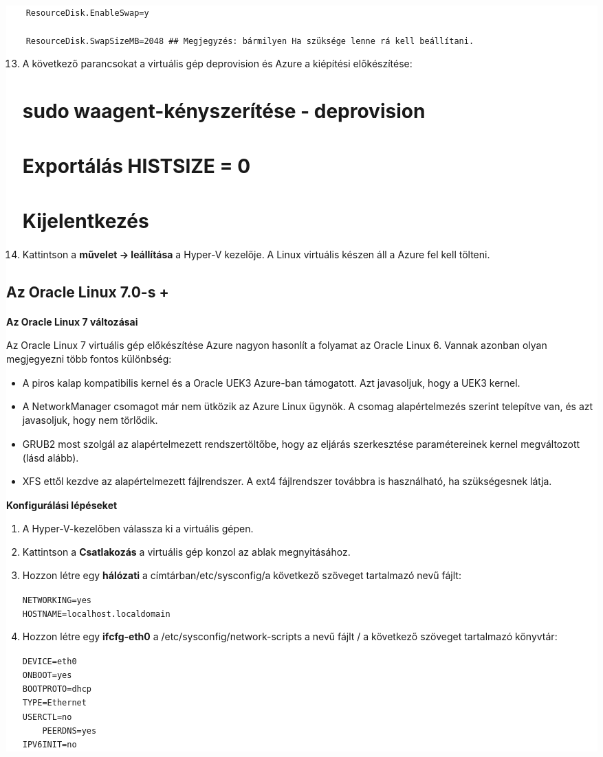         ResourceDisk.EnableSwap=y

        ResourceDisk.SwapSizeMB=2048 ## Megjegyzés: bármilyen Ha szüksége lenne rá kell beállítani.

13.  A következő parancsokat a virtuális gép deprovision és Azure a kiépítési előkészítése:

        # <a name="sudo-waagent--force--deprovision"></a>sudo waagent-kényszerítése - deprovision
        # <a name="export-histsize0"></a>Exportálás HISTSIZE = 0
        # <a name="logout"></a>Kijelentkezés

14.  Kattintson a **művelet -\> leállítása** a Hyper-V kezelője. A Linux virtuális készen áll a Azure fel kell tölteni.

## <a name="oracle-linux-70"></a>Az Oracle Linux 7.0-s +
**Az Oracle Linux 7 változásai**

Az Oracle Linux 7 virtuális gép előkészítése Azure nagyon hasonlít a folyamat az Oracle Linux 6. Vannak azonban olyan megjegyezni több fontos különbség:

-   A piros kalap kompatibilis kernel és a Oracle UEK3 Azure-ban támogatott. Azt javasoljuk, hogy a UEK3 kernel.

-   A NetworkManager csomagot már nem ütközik az Azure Linux ügynök. A csomag alapértelmezés szerint telepítve van, és azt javasoljuk, hogy nem törlődik.

-   GRUB2 most szolgál az alapértelmezett rendszertöltőbe, hogy az eljárás szerkesztése paramétereinek kernel megváltozott (lásd alább).

-   XFS ettől kezdve az alapértelmezett fájlrendszer. A ext4 fájlrendszer továbbra is használható, ha szükségesnek látja.

**Konfigurálási lépéseket**

1.  A Hyper-V-kezelőben válassza ki a virtuális gépen.

2.  Kattintson a **Csatlakozás** a virtuális gép konzol az ablak megnyitásához.

3.  Hozzon létre egy **hálózati** a címtárban/etc/sysconfig/a következő szöveget tartalmazó nevű fájlt:

        NETWORKING=yes
        HOSTNAME=localhost.localdomain

4.  Hozzon létre egy **ifcfg-eth0** a /etc/sysconfig/network-scripts a nevű fájlt / a következő szöveget tartalmazó könyvtár:

        DEVICE=eth0
        ONBOOT=yes
        BOOTPROTO=dhcp
        TYPE=Ethernet
        USERCTL=no
            PEERDNS=yes
        IPV6INIT=no
